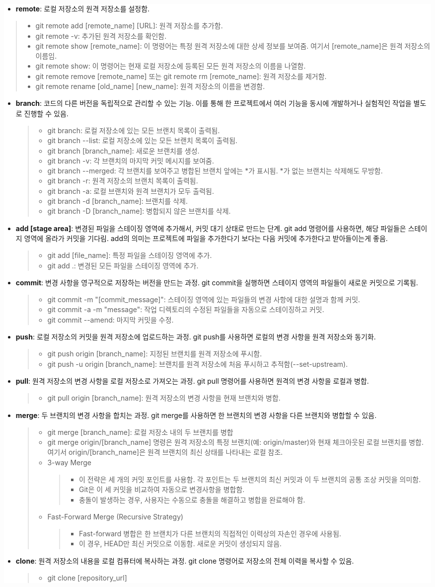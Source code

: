 - **remote**: 로컬 저장소의 원격 저장소를 설정함.

> - git remote add [remote_name] [URL]: 원격 저장소를 추가함.
> - git remote -v: 추가된 원격 저장소를 확인함.
> - git remote show [remote_name]: 이 명령어는 특정 원격 저장소에 대한 상세 정보를 보여줌. 여기서 [remote_name]은 원격 저장소의 이름임.
> - git remote show: 이 명령어는 현재 로컬 저장소에 등록된 모든 원격 저장소의 이름을 나열함.
> - git remote remove [remote_name] 또는 git remote rm [remote_name]: 원격 저장소를 제거함.
> - git remote rename [old_name] [new_name]: 원격 저장소의 이름을 변경함.

- **branch**: 코드의 다른 버전을 독립적으로 관리할 수 있는 기능. 이를 통해 한 프로젝트에서 여러 기능을 동시에 개발하거나 실험적인 작업을 별도로 진행할 수 있음.

  > - git branch: 로컬 저장소에 있는 모든 브랜치 목록이 출력됨.
  > - git branch --list: 로컬 저장소에 있는 모든 브랜치 목록이 출력됨.
  > - git branch [branch_name]: 새로운 브랜치를 생성.
  > - git branch -v: 각 브랜치의 마지막 커밋 메시지를 보여줌.
  > - git branch --merged: 각 브랜치를 보여주고 병합된 브랜치 앞에는 *가 표시됨. *가 없는 브랜치는 삭제해도 무방함.
  > - git branch -r: 원격 저장소의 브랜치 목록이 출력됨.
  > - git branch -a: 로컬 브랜치와 원격 브랜치가 모두 출력됨.
  > - git branch -d [branch_name]: 브랜치를 삭제.
  > - git branch -D [branch_name]: 병합되지 않은 브랜치를 삭제.

- **add [stage area]**: 변경된 파일을 스테이징 영역에 추가해서, 커밋 대기 상태로 만드는 단계. git add 명령어를 사용하면, 해당 파일들은 스테이지 영역에 올라가 커밋을 기다림. add의 의미는 프로젝트에 파일을 추가한다기 보다는 다음 커밋에 추가한다고 받아들이는게 좋음.

  > - git add [file_name]: 특정 파일을 스테이징 영역에 추가.
  > - git add .: 변경된 모든 파일을 스테이징 영역에 추가.

- **commit**: 변경 사항을 영구적으로 저장하는 버전을 만드는 과정. git commit을 실행하면 스테이지 영역의 파일들이 새로운 커밋으로 기록됨.

  > - git commit -m "[commit_message]": 스테이징 영역에 있는 파일들의 변경 사항에 대한 설명과 함께 커밋.
  > - git commit -a -m "message": 작업 디렉토리의 수정된 파일들을 자동으로 스테이징하고 커밋.
  > - git commit --amend: 마지막 커밋을 수정.

- **push**: 로컬 저장소의 커밋을 원격 저장소에 업로드하는 과정. git push를 사용하면 로컬의 변경 사항을 원격 저장소와 동기화.

  > - git push origin [branch_name]: 지정된 브랜치를 원격 저장소에 푸시함.
  > - git push -u origin [branch_name]: 브랜치를 원격 저장소에 처음 푸시하고 추적함(--set-upstream).

- **pull**: 원격 저장소의 변경 사항을 로컬 저장소로 가져오는 과정. git pull 명령어를 사용하면 원격의 변경 사항을 로컬과 병합.

  > - git pull origin [branch_name]: 원격 저장소의 변경 사항을 현재 브랜치와 병합.

- **merge**: 두 브랜치의 변경 사항을 합치는 과정. git merge를 사용하면 한 브랜치의 변경 사항을 다른 브랜치와 병합할 수 있음.

  > - git merge [branch_name]: 로컬 저장소 내의 두 브랜치를 병합
  > - git merge origin/[branch_name] 명령은 원격 저장소의 특정 브랜치(예: origin/master)와 현재 체크아웃된 로컬 브랜치를 병합. 여기서 origin/[branch_name]은 원격 브랜치의 최신 상태를 나타내는 로컬 참조.
  > - 3-way Merge
  >   > - 이 전략은 세 개의 커밋 포인트를 사용함. 각 포인트는 두 브랜치의 최신 커밋과 이 두 브랜치의 공통 조상 커밋을 의미함.
  >   > - Git은 이 세 커밋을 비교하여 자동으로 변경사항을 병합함.
  >   > - 충돌이 발생하는 경우, 사용자는 수동으로 충돌을 해결하고 병합을 완료해야 함.
  > - Fast-Forward Merge (Recursive Strategy)
  >   > - Fast-forward 병합은 한 브랜치가 다른 브랜치의 직접적인 이력상의 자손인 경우에 사용됨.
  >   > - 이 경우, HEAD만 최신 커밋으로 이동함. 새로운 커밋이 생성되지 않음.

- **clone**: 원격 저장소의 내용을 로컬 컴퓨터에 복사하는 과정. git clone 명령어로 저장소의 전체 이력을 복사할 수 있음.

  > - git clone [repository_url]
